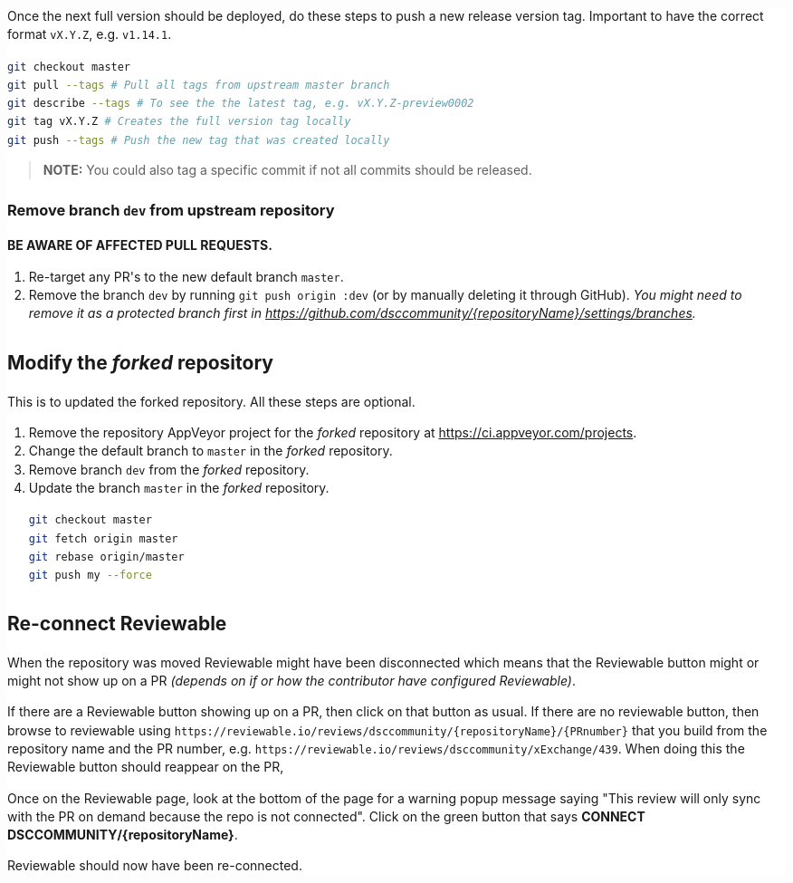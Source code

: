 Once the next full version should be deployed, do these steps to push
a new release version tag. Important to have the correct format `vX.Y.Z`,
e.g. `v1.14.1`.

```bash
git checkout master
git pull --tags # Pull all tags from upstream master branch
git describe --tags # To see the the latest tag, e.g. vX.Y.Z-preview0002
git tag vX.Y.Z # Creates the full version tag locally
git push --tags # Push the new tag that was created locally
```

>**NOTE:** You could also tag a specific commit if not all commits should
>be released.

### Remove branch `dev` from upstream repository

**BE AWARE OF AFFECTED PULL REQUESTS.**

1. Re-target any PR's to the new default branch `master`.
1. Remove the branch `dev` by running `git push origin :dev` (or by manually
   deleting it through GitHub). *You might need to remove it as a protected*
   *branch first in https://github.com/dsccommunity/{repositoryName}/settings/branches.*

## Modify the *forked* repository

This is to updated the forked repository. All these steps are optional.

1. Remove the repository AppVeyor project for the _forked_
   repository at https://ci.appveyor.com/projects.
1. Change the default branch to `master` in the *forked* repository.
1. Remove branch `dev` from the *forked* repository.
1. Update the branch `master` in the *forked* repository.
   ```bash
   git checkout master
   git fetch origin master
   git rebase origin/master
   git push my --force
   ```

## Re-connect Reviewable

When the repository was moved Reviewable might have been disconnected
which means that the Reviewable button might or might not show up on a
PR *(depends on if or how the contributor have configured Reviewable)*.

If there are a Reviewable button showing up on a PR, then click on that
button as usual. If there are no reviewable button, then browse to reviewable
using `https://reviewable.io/reviews/dsccommunity/{repositoryName}/{PRnumber}`
that you build from the repository name and the PR number, e.g.
`https://reviewable.io/reviews/dsccommunity/xExchange/439`. When doing this
the Reviewable button should reappear on the PR,

Once on the Reviewable page, look at the bottom of the page for a warning
popup message saying "This review will only sync with the PR on demand
because the repo is not connected". Click on the green button that says
**CONNECT DSCCOMMUNITY/{repositoryName}**.

Reviewable should now have been re-connected.
